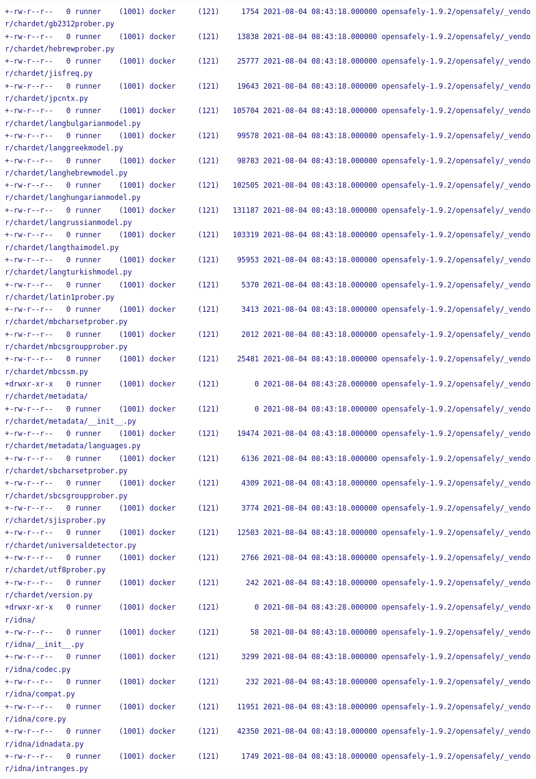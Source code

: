 ```diff
+-rw-r--r--   0 runner    (1001) docker     (121)     1754 2021-08-04 08:43:18.000000 opensafely-1.9.2/opensafely/_vendor/chardet/gb2312prober.py
+-rw-r--r--   0 runner    (1001) docker     (121)    13838 2021-08-04 08:43:18.000000 opensafely-1.9.2/opensafely/_vendor/chardet/hebrewprober.py
+-rw-r--r--   0 runner    (1001) docker     (121)    25777 2021-08-04 08:43:18.000000 opensafely-1.9.2/opensafely/_vendor/chardet/jisfreq.py
+-rw-r--r--   0 runner    (1001) docker     (121)    19643 2021-08-04 08:43:18.000000 opensafely-1.9.2/opensafely/_vendor/chardet/jpcntx.py
+-rw-r--r--   0 runner    (1001) docker     (121)   105704 2021-08-04 08:43:18.000000 opensafely-1.9.2/opensafely/_vendor/chardet/langbulgarianmodel.py
+-rw-r--r--   0 runner    (1001) docker     (121)    99578 2021-08-04 08:43:18.000000 opensafely-1.9.2/opensafely/_vendor/chardet/langgreekmodel.py
+-rw-r--r--   0 runner    (1001) docker     (121)    98783 2021-08-04 08:43:18.000000 opensafely-1.9.2/opensafely/_vendor/chardet/langhebrewmodel.py
+-rw-r--r--   0 runner    (1001) docker     (121)   102505 2021-08-04 08:43:18.000000 opensafely-1.9.2/opensafely/_vendor/chardet/langhungarianmodel.py
+-rw-r--r--   0 runner    (1001) docker     (121)   131187 2021-08-04 08:43:18.000000 opensafely-1.9.2/opensafely/_vendor/chardet/langrussianmodel.py
+-rw-r--r--   0 runner    (1001) docker     (121)   103319 2021-08-04 08:43:18.000000 opensafely-1.9.2/opensafely/_vendor/chardet/langthaimodel.py
+-rw-r--r--   0 runner    (1001) docker     (121)    95953 2021-08-04 08:43:18.000000 opensafely-1.9.2/opensafely/_vendor/chardet/langturkishmodel.py
+-rw-r--r--   0 runner    (1001) docker     (121)     5370 2021-08-04 08:43:18.000000 opensafely-1.9.2/opensafely/_vendor/chardet/latin1prober.py
+-rw-r--r--   0 runner    (1001) docker     (121)     3413 2021-08-04 08:43:18.000000 opensafely-1.9.2/opensafely/_vendor/chardet/mbcharsetprober.py
+-rw-r--r--   0 runner    (1001) docker     (121)     2012 2021-08-04 08:43:18.000000 opensafely-1.9.2/opensafely/_vendor/chardet/mbcsgroupprober.py
+-rw-r--r--   0 runner    (1001) docker     (121)    25481 2021-08-04 08:43:18.000000 opensafely-1.9.2/opensafely/_vendor/chardet/mbcssm.py
+drwxr-xr-x   0 runner    (1001) docker     (121)        0 2021-08-04 08:43:28.000000 opensafely-1.9.2/opensafely/_vendor/chardet/metadata/
+-rw-r--r--   0 runner    (1001) docker     (121)        0 2021-08-04 08:43:18.000000 opensafely-1.9.2/opensafely/_vendor/chardet/metadata/__init__.py
+-rw-r--r--   0 runner    (1001) docker     (121)    19474 2021-08-04 08:43:18.000000 opensafely-1.9.2/opensafely/_vendor/chardet/metadata/languages.py
+-rw-r--r--   0 runner    (1001) docker     (121)     6136 2021-08-04 08:43:18.000000 opensafely-1.9.2/opensafely/_vendor/chardet/sbcharsetprober.py
+-rw-r--r--   0 runner    (1001) docker     (121)     4309 2021-08-04 08:43:18.000000 opensafely-1.9.2/opensafely/_vendor/chardet/sbcsgroupprober.py
+-rw-r--r--   0 runner    (1001) docker     (121)     3774 2021-08-04 08:43:18.000000 opensafely-1.9.2/opensafely/_vendor/chardet/sjisprober.py
+-rw-r--r--   0 runner    (1001) docker     (121)    12503 2021-08-04 08:43:18.000000 opensafely-1.9.2/opensafely/_vendor/chardet/universaldetector.py
+-rw-r--r--   0 runner    (1001) docker     (121)     2766 2021-08-04 08:43:18.000000 opensafely-1.9.2/opensafely/_vendor/chardet/utf8prober.py
+-rw-r--r--   0 runner    (1001) docker     (121)      242 2021-08-04 08:43:18.000000 opensafely-1.9.2/opensafely/_vendor/chardet/version.py
+drwxr-xr-x   0 runner    (1001) docker     (121)        0 2021-08-04 08:43:28.000000 opensafely-1.9.2/opensafely/_vendor/idna/
+-rw-r--r--   0 runner    (1001) docker     (121)       58 2021-08-04 08:43:18.000000 opensafely-1.9.2/opensafely/_vendor/idna/__init__.py
+-rw-r--r--   0 runner    (1001) docker     (121)     3299 2021-08-04 08:43:18.000000 opensafely-1.9.2/opensafely/_vendor/idna/codec.py
+-rw-r--r--   0 runner    (1001) docker     (121)      232 2021-08-04 08:43:18.000000 opensafely-1.9.2/opensafely/_vendor/idna/compat.py
+-rw-r--r--   0 runner    (1001) docker     (121)    11951 2021-08-04 08:43:18.000000 opensafely-1.9.2/opensafely/_vendor/idna/core.py
+-rw-r--r--   0 runner    (1001) docker     (121)    42350 2021-08-04 08:43:18.000000 opensafely-1.9.2/opensafely/_vendor/idna/idnadata.py
+-rw-r--r--   0 runner    (1001) docker     (121)     1749 2021-08-04 08:43:18.000000 opensafely-1.9.2/opensafely/_vendor/idna/intranges.py
```